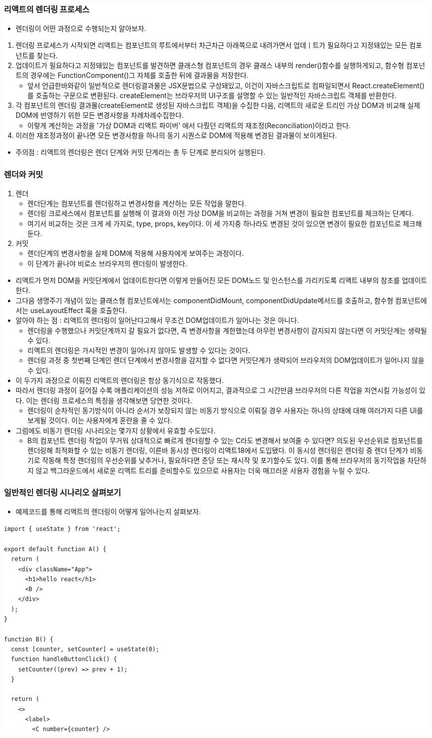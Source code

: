 
### 리액트의 렌더링 프로세스
* 렌더링이 어떤 과정으로 수행되는지 알아보자.
1. 렌더링 프로세스가 시작되면 리액트는 컴포넌트의 루트에서부터 차근차근 아래쪽으로 내려가면서 업데ㅣ트가 필요하다고 지정돼있는 모든 컴포넌트를 찾는다.
2. 업데이트가 필요하다고 지정돼있는 컴포넌트를 발견하면 클래스형 컴포넌트의 경우 클래스 내부의 render()함수를 실행하게되고, 함수형 컴포넌트의 경우에는 FunctionComponent()그 자체를 호출한 뒤에 결과물을 저장한다.
    * 앞서 언급한바와같이 일반적으로 렌더링결과물은 JSX문법으로 구성돼있고, 이건이 자바스크립트로 컴파일되면서 React.createElement()를 호출하는 구문으로 변환된다. createElement는 브라우저의 UI구조를 설명할 수 있는 일반적인 자바스크립트 객체를 반환한다.
3. 각 컴포넌트의 렌더링 결과물(createElement로 생성된 자바스크립트 객체)을 수집한 다음, 리액트의 새로운 트리인 가상 DOM과 비교해 실제 DOM에 반영하기 위한 모든 변경사항을 차례차례수집한다.
    * 이렇게 계산하는 과정을 '가상 DOM과 리액트 파이버' 에서 다뤘던 리액트의 재조정(Reconciliation)이라고 한다.
4. 이러한 재조정과정이 끝나면 모든 변경사항을 하나의 동기 시퀀스로 DOM에 적용해 변경된 결과물이 보이게된다.
* 주의점 : 리액트의 렌더링은 렌더 단계와 커밋 단계라는 총 두 단계로 분리되어 실행된다.

### 렌더와 커밋
1. 렌더
    * 렌더단계는 컴포넌트를 렌더링하고 변경사항을 계산하는 모든 작업을 말한다.
    * 렌더링 크로세스에서 컴포넌트를 실행해 이 결과와 이전 가상 DOM을 비교하는 과정을 거쳐 변경이 필요한 컴포넌트를 체크하는 단계다.
    * 여기서 비교하는 것은 크게 세 가지로, type, props, key이다. 이 세 가지중 하나라도 변경된 것이 있으면 변경이 필요한 컴포넌트로 체크해둔다.
2. 커밋
    * 렌더단계의 변경사항을 실제 DOM에 적용해 사용자에게 보여주는 과정이다.
    * 이 단계가 끝나야 비로소 브라우저의 렌더링이 발생한다.
* 리액트가 먼저 DOM을 커밋단계에서 업데이트한다면 이렇게 만들어진 모든 DOM노드 및 인스턴스를 가리키도록 리액트 내부의 참조를 업데이트한다.
* 그다음 생명주기 개념이 있는 클래스형 컴포넌트에서는 componentDidMount, componentDidUpdate메서드를 호출하고, 함수형 컴포넌트에서는 useLayoutEffect 훅을 호출한다.
* 알아야 하는 점 : 리액트의 렌더링이 일어난다고해서 무조건 DOM업데이트가 일어나는 것은 아니다.
    * 렌더링을 수행했으나 커밋단계까지 갈 필요가 없다면, 즉 변경사항을 계한했는데 아무런 변경사항이 감지되지 않는다면 이 커밋단계는 생략될 수 있다.
    * 리액트의 렌더링은 가시적인 변경이 일어나지 않아도 발생할 수 있다는 것이다.
    * 렌더링 과정 중 첫번째 단계인 렌더 단계에서 변경사항을 감지할 수 없다면 커밋단계가 생략되어 브라우저의 DOM업데이트가 일어나지 않을 수 있다.
* 이 두가지 과정으로 이뤄진 리액트의 렌더링은 항상 동기식으로 작동했다.
* 따라서 렌더링 과정이 길어질 수록 애플리케이션의 성능 저하로 이어지고, 결과적으로 그 시간만큼 브라우저의 다른 작업을 지연시킬 가능성이 있다. 이는 렌더링 프로세스의 특징을 생각해보면 당연한 것이다.
    * 렌더링이 순차적인 동기방식이 아니라 순서가 보장되지 않는 비동기 방식으로 이뤄질 경우 사용자는 하나의 상태에 대해 여러가지 다른 UI를 보게될 것이다. 이는 사용자에게 혼란을 줄 수 있다.
* 그럼에도 비동기 렌더링 시나리오는 몇가지 상황에서 유효할 수도있다.
    * B의 컴포넌트 렌더링 작업이 무거워 상대적으로 빠르게 렌더링할 수 있는 C라도 변경해서 보여줄 수 있다면? 의도된 우선순위로 컴포넌트를 렌더링해 최적화할 수 있는 비동기 렌더링, 이른바 동시성 렌더링이 리액트18에서 도입됐다. 이 동시성 렌더링은 렌더링 중 렌더 단계가 비동기로 작동해 특정 렌더링의 우선순위를 낮추거나, 필요하다면 준당 또는 재시작 및 포기할수도 있다. 이를 통해 브라우저의 동기작업을 차단하지 않고 백그라운드에서 새로운 리액트 트리를 준비할수도 있으므로 사용자는 더욱 매끄러운 사용자 경험을 누릴 수 있다.

### 일반적인 렌더링 시나리오 살펴보기
* 예제코드를 통해 리액트의 렌더링이 어떻게 일어나는지 살펴보자.
```tsx
import { useState } from 'react';

export default function A() {
  return (
    <div className="App">
      <h1>hello react</h1>
      <B />
    </div>
  );
}

function B() {
  const [counter, setCounter] = useState(0);
  function handleButtonClick() {
    setCounter((prev) => prev + 1);
  }

  return (
    <>
      <label>
        <C number={counter} />
```